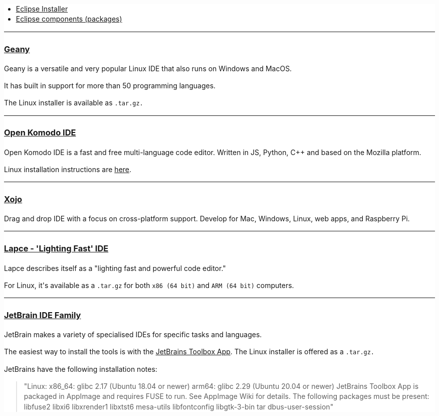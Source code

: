 - [Eclipse Installer](https://www.eclipse.org/downloads/download.php?file=/oomph/epp/2024-03/R/eclipse-inst-jre-linux64.tar.gz)
- [Eclipse components (packages)](https://www.eclipse.org/downloads/packages/)

---

### [Geany](https://www.geany.org/)

Geany is a versatile and very popular Linux IDE that also runs on Windows and MacOS.

It has built in support for more than 50 programming languages.

The Linux installer is available as `.tar.gz.`

---

### [Open Komodo IDE](https://github.com/ActiveState/OpenKomodoIDE?tab=readme-ov-file#download)

Open Komodo IDE is a fast and free multi-language code editor. Written in JS, Python, C++ and based on the Mozilla platform.

Linux installation instructions are [here](https://github.com/ActiveState/OpenKomodoIDE/blob/master/docs/Linux_build_guide.md).

---

### **[Xojo](https://www.xojo.com/)**

Drag and drop IDE with a focus on cross-platform support. Develop for Mac, Windows, Linux, web apps, and Raspberry Pi.

---

### [Lapce - &#39;Lighting Fast&#39; IDE](https://lapce.dev/)

Lapce describes itself as a "lighting fast and powerful code editor."

For Linux, it's available as a `.tar.gz` for both `x86 (64 bit)` and `ARM (64 bit)` computers.

---

### [JetBrain IDE Family](https://www.jetbrains.com/toolbox-app/)

JetBrain makes a variety of specialised IDEs for specific tasks and languages.

The easiest way to install the tools is with the [JetBrains Toolbox App](https://www.jetbrains.com/toolbox-app/). The Linux installer is offered as a `.tar.gz.`

JetBrains have the following installation notes:

> "Linux:
> x86_64: glibc 2.17 (Ubuntu 18.04 or newer)
> arm64: glibc 2.29 (Ubuntu 20.04 or newer)
> JetBrains Toolbox App is packaged in AppImage and requires FUSE to run. See AppImage Wiki for details.
> The following packages must be present:
> libfuse2 libxi6 libxrender1 libxtst6 mesa-utils libfontconfig libgtk-3-bin tar dbus-user-session"
